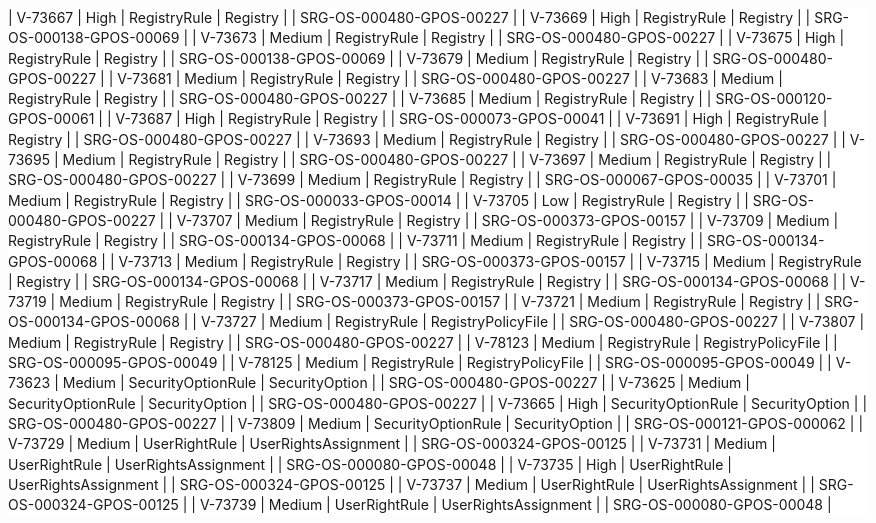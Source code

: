 | V-73667 | High | RegistryRule | Registry |  | SRG-OS-000480-GPOS-00227 |
| V-73669 | High | RegistryRule | Registry |  | SRG-OS-000138-GPOS-00069 |
| V-73673 | Medium | RegistryRule | Registry |  | SRG-OS-000480-GPOS-00227 |
| V-73675 | High | RegistryRule | Registry |  | SRG-OS-000138-GPOS-00069 |
| V-73679 | Medium | RegistryRule | Registry |  | SRG-OS-000480-GPOS-00227 |
| V-73681 | Medium | RegistryRule | Registry |  | SRG-OS-000480-GPOS-00227 |
| V-73683 | Medium | RegistryRule | Registry |  | SRG-OS-000480-GPOS-00227 |
| V-73685 | Medium | RegistryRule | Registry |  | SRG-OS-000120-GPOS-00061 |
| V-73687 | High | RegistryRule | Registry |  | SRG-OS-000073-GPOS-00041 |
| V-73691 | High | RegistryRule | Registry |  | SRG-OS-000480-GPOS-00227 |
| V-73693 | Medium | RegistryRule | Registry |  | SRG-OS-000480-GPOS-00227 |
| V-73695 | Medium | RegistryRule | Registry |  | SRG-OS-000480-GPOS-00227 |
| V-73697 | Medium | RegistryRule | Registry |  | SRG-OS-000480-GPOS-00227 |
| V-73699 | Medium | RegistryRule | Registry |  | SRG-OS-000067-GPOS-00035 |
| V-73701 | Medium | RegistryRule | Registry |  | SRG-OS-000033-GPOS-00014 |
| V-73705 | Low | RegistryRule | Registry |  | SRG-OS-000480-GPOS-00227 |
| V-73707 | Medium | RegistryRule | Registry |  | SRG-OS-000373-GPOS-00157 |
| V-73709 | Medium | RegistryRule | Registry |  | SRG-OS-000134-GPOS-00068 |
| V-73711 | Medium | RegistryRule | Registry |  | SRG-OS-000134-GPOS-00068 |
| V-73713 | Medium | RegistryRule | Registry |  | SRG-OS-000373-GPOS-00157 |
| V-73715 | Medium | RegistryRule | Registry |  | SRG-OS-000134-GPOS-00068 |
| V-73717 | Medium | RegistryRule | Registry |  | SRG-OS-000134-GPOS-00068 |
| V-73719 | Medium | RegistryRule | Registry |  | SRG-OS-000373-GPOS-00157 |
| V-73721 | Medium | RegistryRule | Registry |  | SRG-OS-000134-GPOS-00068 |
| V-73727 | Medium | RegistryRule | RegistryPolicyFile |  | SRG-OS-000480-GPOS-00227 |
| V-73807 | Medium | RegistryRule | Registry |  | SRG-OS-000480-GPOS-00227 |
| V-78123 | Medium | RegistryRule | RegistryPolicyFile |  | SRG-OS-000095-GPOS-00049 |
| V-78125 | Medium | RegistryRule | RegistryPolicyFile |  | SRG-OS-000095-GPOS-00049 |
| V-73623 | Medium | SecurityOptionRule | SecurityOption |  | SRG-OS-000480-GPOS-00227 |
| V-73625 | Medium | SecurityOptionRule | SecurityOption |  | SRG-OS-000480-GPOS-00227 |
| V-73665 | High | SecurityOptionRule | SecurityOption |  | SRG-OS-000480-GPOS-00227 |
| V-73809 | Medium | SecurityOptionRule | SecurityOption |  | SRG-OS-000121-GPOS-000062 |
| V-73729 | Medium | UserRightRule | UserRightsAssignment |  | SRG-OS-000324-GPOS-00125 |
| V-73731 | Medium | UserRightRule | UserRightsAssignment |  | SRG-OS-000080-GPOS-00048 |
| V-73735 | High | UserRightRule | UserRightsAssignment |  | SRG-OS-000324-GPOS-00125 |
| V-73737 | Medium | UserRightRule | UserRightsAssignment |  | SRG-OS-000324-GPOS-00125 |
| V-73739 | Medium | UserRightRule | UserRightsAssignment |  | SRG-OS-000080-GPOS-00048 |